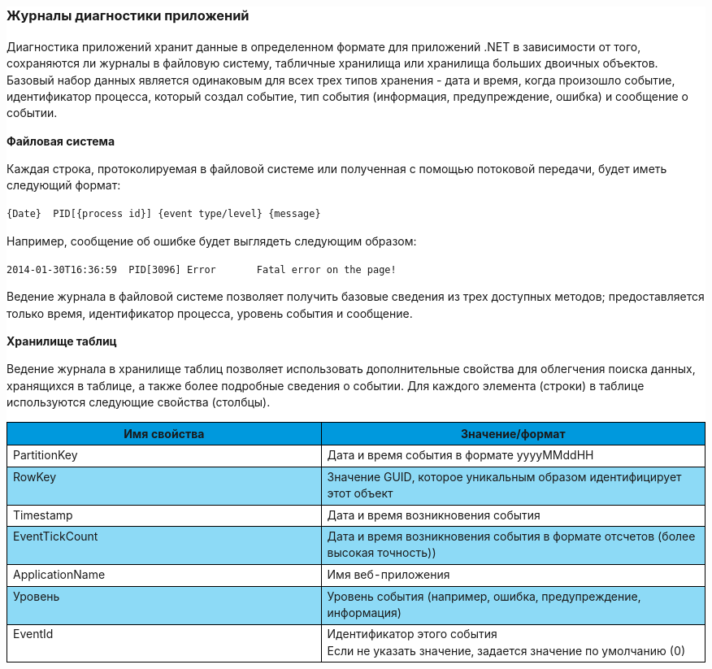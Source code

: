 ### Журналы диагностики приложений

Диагностика приложений хранит данные в определенном формате для приложений .NET в зависимости от того, сохраняются ли журналы в файловую систему, табличные хранилища или хранилища больших двоичных объектов. Базовый набор данных является одинаковым для всех трех типов хранения - дата и время, когда произошло событие, идентификатор процесса, который создал событие, тип события (информация, предупреждение, ошибка) и сообщение о событии.

__Файловая система__

Каждая строка, протоколируемая в файловой системе или полученная с помощью потоковой передачи, будет иметь следующий формат:

	{Date}  PID[{process id}] {event type/level} {message}

Например, сообщение об ошибке будет выглядеть следующим образом:

	2014-01-30T16:36:59  PID[3096] Error       Fatal error on the page!

Ведение журнала в файловой системе позволяет получить базовые сведения из трех доступных методов; предоставляется только время, идентификатор процесса, уровень события и сообщение.

__Хранилище таблиц__

Ведение журнала в хранилище таблиц позволяет использовать дополнительные свойства для облегчения поиска данных, хранящихся в таблице, а также более подробные сведения о событии. Для каждого элемента (строки) в таблице используются следующие свойства (столбцы).

<table style="width:100%;border-collapse:collapse">
<thead>
<tr>
<th style="width:45%;border:1px solid black;background-color:#0099dd">Имя свойства</th>
<th style="border:1px solid black;vertical-align:top;background-color:#0099dd">Значение/формат</th>
</tr>
<tr>
<td style="border:1px solid black;vertical-align:top">PartitionKey</td>
<td style="border:1px solid black;vertical-align:top">Дата и время события в формате yyyyMMddHH</td>
</tr>
</thead>
<tr>
<td style="border:1px solid black;vertical-align:top;background-color:#8ddaf6">RowKey</td>
<td style="border:1px solid black;vertical-align:top;background-color:#8ddaf6">Значение GUID, которое уникальным образом идентифицирует этот объект</td>
</tr>
<tr>
<td style="border:1px solid black;vertical-align:top">Timestamp</td>
<td style="border:1px solid black;vertical-align:top">Дата и время возникновения события</td>
</tr>
<tr>
<td style="border:1px solid black;vertical-align:top;background-color:#8ddaf6">EventTickCount</td>
<td style="border:1px solid black;vertical-align:top;background-color:#8ddaf6">Дата и время возникновения события в формате отсчетов (более высокая точность))</td>
</tr>
<tr>
<td style="border:1px solid black;vertical-align:top">ApplicationName</td>
<td style="border:1px solid black;vertical-align:top">Имя веб-приложения</td>
</tr>
<tr>
<td style="border:1px solid black;vertical-align:top;background-color:#8ddaf6">Уровень</td>
<td style="border:1px solid black;vertical-align:top;background-color:#8ddaf6">Уровень события (например, ошибка, предупреждение, информация)</td>
</tr>
<tr>
<td style="border:1px solid black;vertical-align:top">EventId</td>
<td style="border:1px solid black;vertical-align:top">Идентификатор этого события<br>Если не указать значение, задается значение по умолчанию (0)</td>